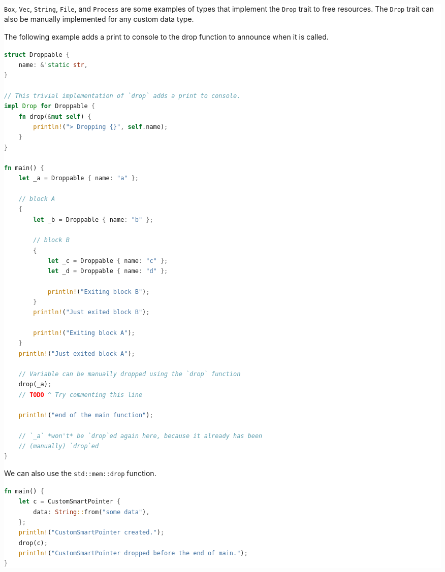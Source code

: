 `Box`, `Vec`, `String`, `File`, and `Process` are some examples of types that implement the `Drop` trait to free resources. The `Drop` trait can also be manually implemented for any custom data type.

The following example adds a print to console to the drop function to announce when it is called.

```rust
struct Droppable {
    name: &'static str,
}

// This trivial implementation of `drop` adds a print to console.
impl Drop for Droppable {
    fn drop(&mut self) {
        println!("> Dropping {}", self.name);
    }
}

fn main() {
    let _a = Droppable { name: "a" };

    // block A
    {
        let _b = Droppable { name: "b" };

        // block B
        {
            let _c = Droppable { name: "c" };
            let _d = Droppable { name: "d" };

            println!("Exiting block B");
        }
        println!("Just exited block B");

        println!("Exiting block A");
    }
    println!("Just exited block A");

    // Variable can be manually dropped using the `drop` function
    drop(_a);
    // TODO ^ Try commenting this line

    println!("end of the main function");

    // `_a` *won't* be `drop`ed again here, because it already has been
    // (manually) `drop`ed
}
```

We can also use the `std::mem::drop` function.

```rust
fn main() {
    let c = CustomSmartPointer {
        data: String::from("some data"),
    };
    println!("CustomSmartPointer created.");
    drop(c);
    println!("CustomSmartPointer dropped before the end of main.");
}
```
